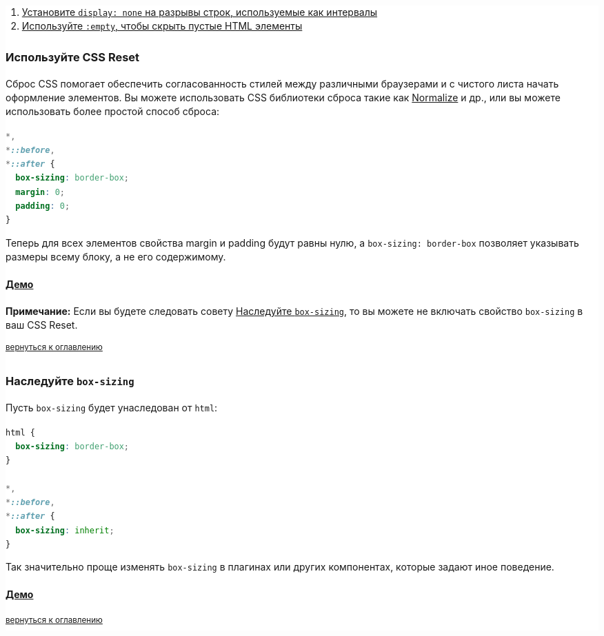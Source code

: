 1. [Установите `display: none` на разрывы строк, используемые как интервалы](#Установите-display-none-на-разрывы-строк-используемые-как-интервалы)
1. [Используйте `:empty`, чтобы скрыть пустые HTML элементы](#Используйте-empty-чтобы-скрыть-пустые-HTML-элементы)


### Используйте CSS Reset

Сброс CSS помогает обеспечить согласованность стилей между различными браузерами и с чистого листа начать оформление элементов. Вы можете использовать CSS библиотеки сброса такие как [Normalize](http://necolas.github.io/normalize.css/) и др., или вы можете использовать более простой способ сброса:

```css
*,
*::before,
*::after {
  box-sizing: border-box;
  margin: 0;
  padding: 0;
}
```

Теперь для всех элементов свойства margin и padding будут равны нулю, а `box-sizing: border-box` позволяет указывать размеры всему блоку, а не его содержимому.

#### [Демо](http://codepen.io/AllThingsSmitty/pen/kkrkLL)

**Примечание:** Если вы будете следовать совету [Наследуйте `box-sizing`](#inherit-box-sizing), то вы можете не включать свойство `box-sizing` в ваш CSS Reset.

<sup>[вернуться к оглавлению](#table-of-contents)</sup>


### Наследуйте `box-sizing`

Пусть `box-sizing` будет унаследован от `html`:

```css
html {
  box-sizing: border-box;
}

*,
*::before,
*::after {
  box-sizing: inherit;
}
```

Так значительно проще изменять `box-sizing` в плагинах или других компонентах, которые задают иное поведение.

#### [Демо](https://css-tricks.com/inheriting-box-sizing-probably-slightly-better-best-practice/)

<sup>[вернуться к оглавлению](#table-of-contents)</sup>
